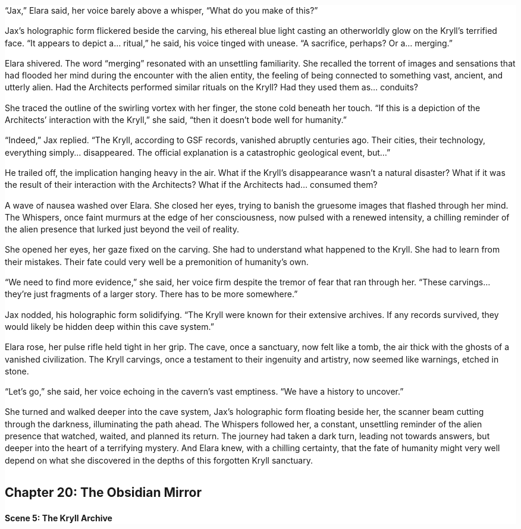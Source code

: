 “Jax,” Elara said, her voice barely above a whisper, “What do you make of this?”

Jax’s holographic form flickered beside the carving, his ethereal blue light casting an otherworldly glow on the Kryll’s terrified face. “It appears to depict a… ritual,” he said, his voice tinged with unease. “A sacrifice, perhaps? Or a… merging.”

Elara shivered. The word “merging” resonated with an unsettling familiarity.  She recalled the torrent of images and sensations that had flooded her mind during the encounter with the alien entity, the feeling of being connected to something vast, ancient, and utterly alien.  Had the Architects performed similar rituals on the Kryll?  Had they used them as… conduits?

She traced the outline of the swirling vortex with her finger, the stone cold beneath her touch.  “If this is a depiction of the Architects’ interaction with the Kryll,” she said, “then it doesn’t bode well for humanity.”

“Indeed,” Jax replied.  “The Kryll, according to GSF records, vanished abruptly centuries ago.  Their cities, their technology, everything simply… disappeared.  The official explanation is a catastrophic geological event, but…”

He trailed off, the implication hanging heavy in the air.  What if the Kryll’s disappearance wasn’t a natural disaster?  What if it was the result of their interaction with the Architects?  What if the Architects had… consumed them?

A wave of nausea washed over Elara.  She closed her eyes, trying to banish the gruesome images that flashed through her mind.  The Whispers, once faint murmurs at the edge of her consciousness, now pulsed with a renewed intensity, a chilling reminder of the alien presence that lurked just beyond the veil of reality.

She opened her eyes, her gaze fixed on the carving.  She had to understand what happened to the Kryll.  She had to learn from their mistakes.  Their fate could very well be a premonition of humanity’s own.

“We need to find more evidence,” she said, her voice firm despite the tremor of fear that ran through her.  “These carvings… they’re just fragments of a larger story.  There has to be more somewhere.”

Jax nodded, his holographic form solidifying. “The Kryll were known for their extensive archives.  If any records survived, they would likely be hidden deep within this cave system.”

Elara rose, her pulse rifle held tight in her grip. The cave, once a sanctuary, now felt like a tomb, the air thick with the ghosts of a vanished civilization. The Kryll carvings, once a testament to their ingenuity and artistry, now seemed like warnings, etched in stone.

“Let’s go,” she said, her voice echoing in the cavern’s vast emptiness.  “We have a history to uncover.”

She turned and walked deeper into the cave system, Jax’s holographic form floating beside her, the scanner beam cutting through the darkness, illuminating the path ahead.  The Whispers followed her, a constant, unsettling reminder of the alien presence that watched, waited, and planned its return. The journey had taken a dark turn, leading not towards answers, but deeper into the heart of a terrifying mystery.  And Elara knew, with a chilling certainty, that the fate of humanity might very well depend on what she discovered in the depths of this forgotten Kryll sanctuary.


## Chapter 20: The Obsidian Mirror

**Scene 5: The Kryll Archive**
